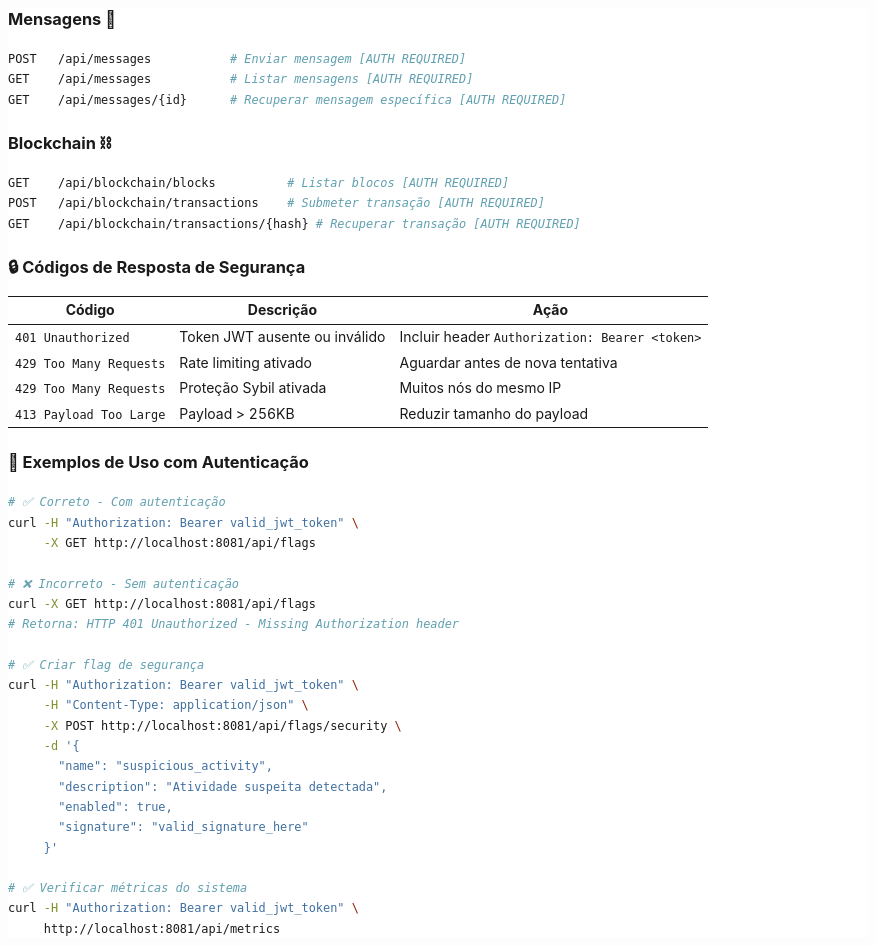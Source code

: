 ### Mensagens 💬
```bash
POST   /api/messages           # Enviar mensagem [AUTH REQUIRED]
GET    /api/messages           # Listar mensagens [AUTH REQUIRED]
GET    /api/messages/{id}      # Recuperar mensagem específica [AUTH REQUIRED]
```

### Blockchain ⛓️
```bash
GET    /api/blockchain/blocks          # Listar blocos [AUTH REQUIRED]
POST   /api/blockchain/transactions    # Submeter transação [AUTH REQUIRED]
GET    /api/blockchain/transactions/{hash} # Recuperar transação [AUTH REQUIRED]
```

### 🔒 Códigos de Resposta de Segurança

| Código | Descrição | Ação |
|--------|-----------|------|
| `401 Unauthorized` | Token JWT ausente ou inválido | Incluir header `Authorization: Bearer <token>` |
| `429 Too Many Requests` | Rate limiting ativado | Aguardar antes de nova tentativa |
| `429 Too Many Requests` | Proteção Sybil ativada | Muitos nós do mesmo IP |
| `413 Payload Too Large` | Payload > 256KB | Reduzir tamanho do payload |

### 📝 Exemplos de Uso com Autenticação

```bash
# ✅ Correto - Com autenticação
curl -H "Authorization: Bearer valid_jwt_token" \
     -X GET http://localhost:8081/api/flags

# ❌ Incorreto - Sem autenticação
curl -X GET http://localhost:8081/api/flags
# Retorna: HTTP 401 Unauthorized - Missing Authorization header

# ✅ Criar flag de segurança
curl -H "Authorization: Bearer valid_jwt_token" \
     -H "Content-Type: application/json" \
     -X POST http://localhost:8081/api/flags/security \
     -d '{
       "name": "suspicious_activity",
       "description": "Atividade suspeita detectada",
       "enabled": true,
       "signature": "valid_signature_here"
     }'

# ✅ Verificar métricas do sistema
curl -H "Authorization: Bearer valid_jwt_token" \
     http://localhost:8081/api/metrics
```
